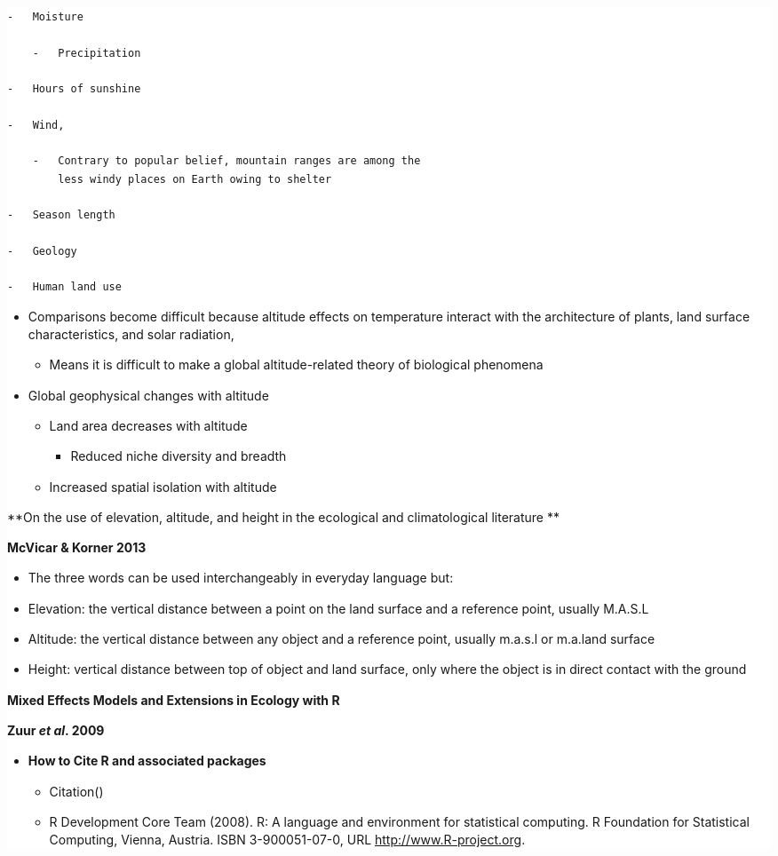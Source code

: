     -   Moisture

        -   Precipitation

    -   Hours of sunshine

    -   Wind,

        -   Contrary to popular belief, mountain ranges are among the
            less windy places on Earth owing to shelter

    -   Season length

    -   Geology

    -   Human land use

-   Comparisons become difficult because altitude effects on temperature
    interact with the architecture of plants, land surface
    characteristics, and solar radiation,

    -   Means it is difficult to make a global altitude-related theory
        of biological phenomena

-   Global geophysical changes with altitude

    -   Land area decreases with altitude

        -   Reduced niche diversity and breadth

    -   Increased spatial isolation with altitude

**On the use of elevation, altitude, and height in the ecological and
climatological literature **

**McVicar & Korner 2013**

-   The three words can be used interchangeably in everyday language
    but:

-   Elevation: the vertical distance between a point on the land surface
    and a reference point, usually M.A.S.L

-   Altitude: the vertical distance between any object and a reference
    point, usually m.a.s.l or m.a.land surface

-   Height: vertical distance between top of object and land surface,
    only where the object is in direct contact with the ground

**Mixed Effects Models and Extensions in Ecology with R**

**Zuur *et al*. 2009**

-   **How to Cite R and associated packages**

    -   Citation()

    -   R Development Core Team (2008). R: A language and environment
        for statistical computing. R Foundation for Statistical
        Computing, Vienna, Austria. ISBN 3-900051-07-0, URL
        <http://www.R-project.org>.
